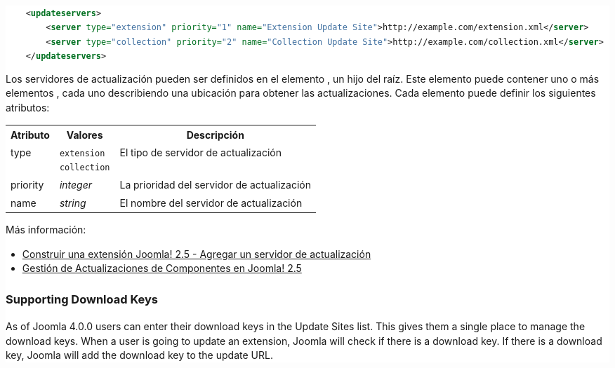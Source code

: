 ```xml
    <updateservers>
        <server type="extension" priority="1" name="Extension Update Site">http://example.com/extension.xml</server>
        <server type="collection" priority="2" name="Collection Update Site">http://example.com/collection.xml</server>
    </updateservers>
```

Los servidores de actualización pueden ser definidos en el elemento , un
hijo del raíz. Este elemento puede contener uno o más elementos , cada
uno describiendo una ubicación para obtener las actualizaciones. Cada
elemento puede definir los siguientes atributos:

<table class="wikitable">

<tbody>
<tr class="header">
<th>Atributo</th>
<th>Valores</th>
<th>Descripción</th>
</tr>
&#10;<tr class="odd">
<td>type</td>
<td><code>extension</code><br />
<code>collection</code></td>
<td>El tipo de servidor de actualización</td>
</tr>
<tr class="even">
<td>priority</td>
<td><em>integer</em></td>
<td>La prioridad del servidor de actualización</td>
</tr>
<tr class="odd">
<td>name</td>
<td><em>string</em></td>
<td>El nombre del servidor de actualización</td>
</tr>
</tbody>
</table>

Más información:

- [Construir una extensión Joomla! 2.5 - Agregar un servidor de
  actualización](https://docs.joomla.org/J2.5:Developing_a_MVC_Component/Adding_an_update_server "Special:MyLanguage/J2.5:Developing a MVC Component/Adding an update server")
- [Gestión de Actualizaciones de Componentes en Joomla!
  2.5](https://docs.joomla.org/J2.5:Managing_Component_Updates "Special:MyLanguage/J2.5:Managing Component Updates")

### Supporting Download Keys

As of Joomla 4.0.0 users can enter their download keys in the Update
Sites list. This gives them a single place to manage the download keys.
When a user is going to update an extension, Joomla will check if there
is a download key. If there is a download key, Joomla will add the
download key to the update URL.
